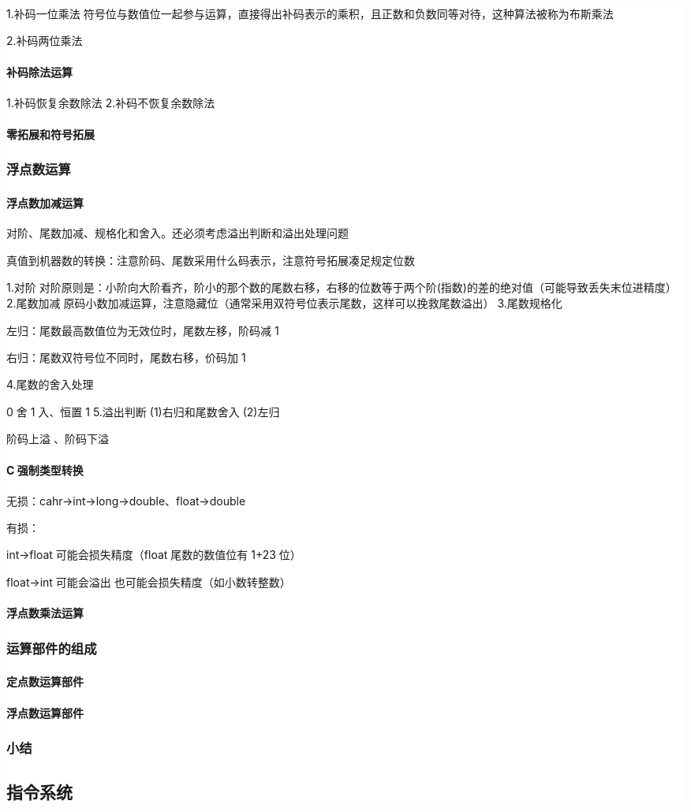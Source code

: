1.补码一位乘法
符号位与数值位一起参与运算，直接得出补码表示的乘积，且正数和负数同等对待，这种算法被称为布斯乘法

2.补码两位乘法

#### 补码除法运算

1.补码恢复余数除法 2.补码不恢复余数除法

#### 零拓展和符号拓展

### 浮点数运算

#### 浮点数加减运算

对阶、尾数加减、规格化和舍入。还必须考虑溢出判断和溢出处理问题

真值到机器数的转换：注意阶码、尾数采用什么码表示，注意符号拓展凑足规定位数

1.对阶
对阶原则是：小阶向大阶看齐，阶小的那个数的尾数右移，右移的位数等于两个阶(指数)的差的绝对值（可能导致丢失末位进精度） 2.尾数加减
原码小数加减运算，注意隐藏位（通常采用双符号位表示尾数，这样可以挽救尾数溢出） 3.尾数规格化

左归：尾数最高数值位为无效位时，尾数左移，阶码减 1

右归：尾数双符号位不同时，尾数右移，价码加 1

4.尾数的舍入处理

0 舍 1 入、恒置 1 5.溢出判断
(1)右归和尾数舍入
(2)左归

阶码上溢 、阶码下溢

#### C 强制类型转换

无损：cahr->int->long->double、float->double

有损：

int->float 可能会损失精度（float 尾数的数值位有 1+23 位）

float->int 可能会溢出 也可能会损失精度（如小数转整数）

#### 浮点数乘法运算

### 运算部件的组成

#### 定点数运算部件

#### 浮点数运算部件

### 小结

## 指令系统
